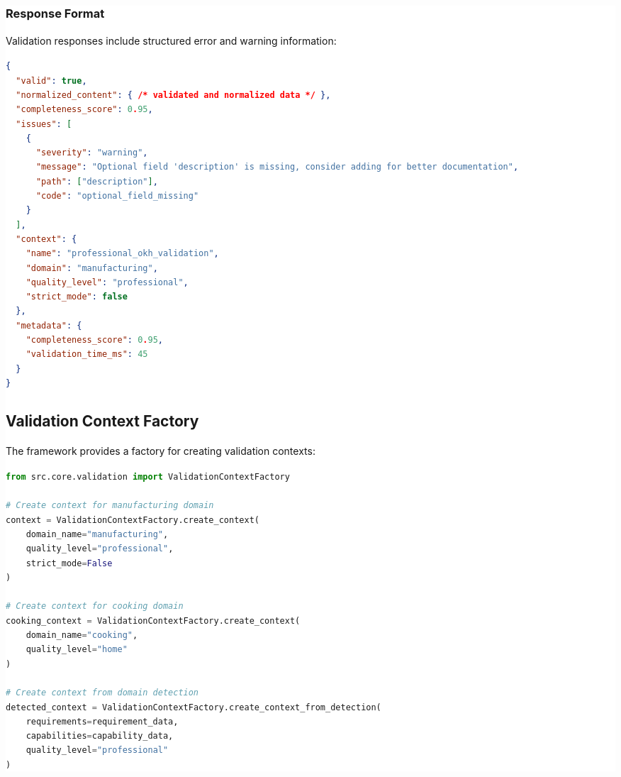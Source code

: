 ### Response Format

Validation responses include structured error and warning information:

```json
{
  "valid": true,
  "normalized_content": { /* validated and normalized data */ },
  "completeness_score": 0.95,
  "issues": [
    {
      "severity": "warning",
      "message": "Optional field 'description' is missing, consider adding for better documentation",
      "path": ["description"],
      "code": "optional_field_missing"
    }
  ],
  "context": {
    "name": "professional_okh_validation",
    "domain": "manufacturing",
    "quality_level": "professional",
    "strict_mode": false
  },
  "metadata": {
    "completeness_score": 0.95,
    "validation_time_ms": 45
  }
}
```

## Validation Context Factory

The framework provides a factory for creating validation contexts:

```python
from src.core.validation import ValidationContextFactory

# Create context for manufacturing domain
context = ValidationContextFactory.create_context(
    domain_name="manufacturing",
    quality_level="professional",
    strict_mode=False
)

# Create context for cooking domain
cooking_context = ValidationContextFactory.create_context(
    domain_name="cooking",
    quality_level="home"
)

# Create context from domain detection
detected_context = ValidationContextFactory.create_context_from_detection(
    requirements=requirement_data,
    capabilities=capability_data,
    quality_level="professional"
)
```
